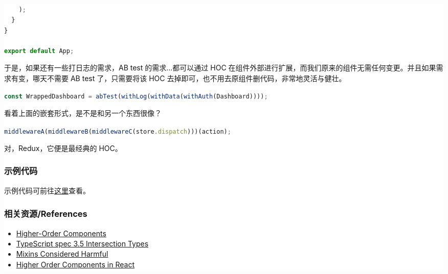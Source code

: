 ```js
    );
  }
}

export default App;
```

于是，如果还有一些打日志的需求，AB test 的需求...都可以通过 HOC 在组件外部进行扩展，而我们原来的组件无需任何变更。并且如果需求有变，哪天不需要 AB test 了，只需要将该 HOC 去掉即可，也不用去原组件删代码，非常地灵活与健壮。

```js
const WrappedDashboard = abTest(withLog(withData(withAuth(Dashboard))));
```

看着上面的嵌套形式，是不是和另一个东西很像？


```js
middlewareA(middlewareB(middlewareC(store.dispatch)))(action);
```

对，Redux，它便是最经典的 HOC。

### 示例代码

示例代码可前往[这里](https://github.com/wayou/wayou.github.io/blob/master/posts/react-hoc/src/README.md)查看。


### 相关资源/References

- [Higher-Order Components](https://reactjs.org/docs/higher-order-components.html)
- [TypeScript spec 3.5 Intersection Types](https://github.com/Microsoft/TypeScript/blob/master/doc/spec.md#35-intersection-types)
- [Mixins Considered Harmful](https://reactjs.org/blog/2016/07/13/mixins-considered-harmful.html)
- [Higher Order Components in React](https://www.sitepen.com/blog/2017/08/15/higher-order-components-in-react/)
